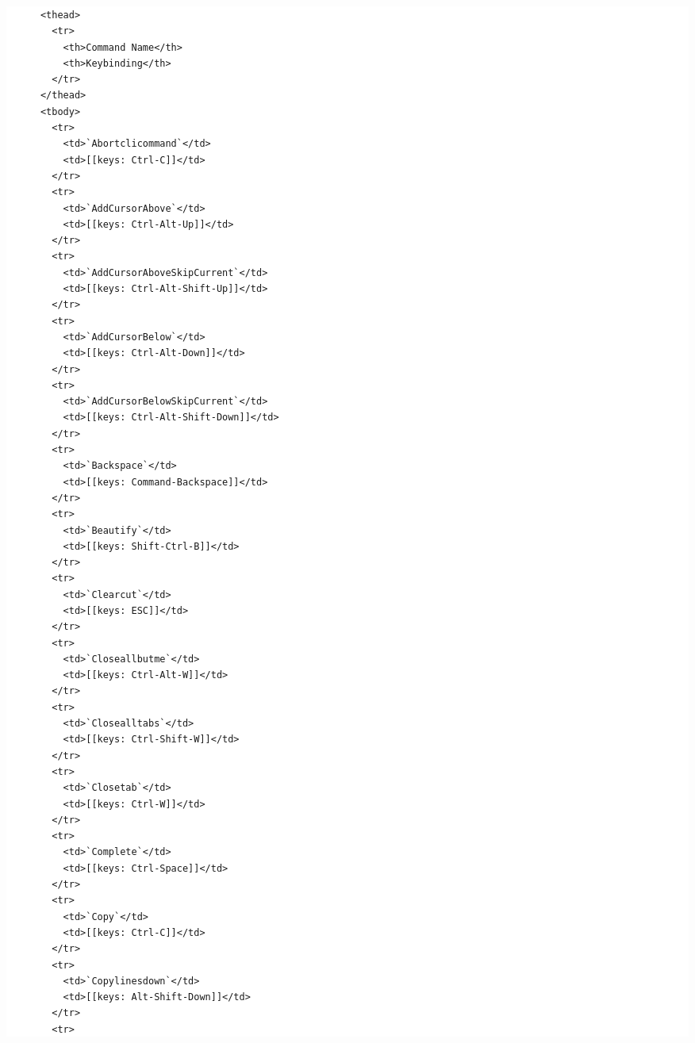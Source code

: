           <thead>
            <tr>
              <th>Command Name</th>
              <th>Keybinding</th>
            </tr>
          </thead>
          <tbody>
            <tr>
              <td>`Abortclicommand`</td>
              <td>[[keys: Ctrl-C]]</td>
            </tr>
            <tr>
              <td>`AddCursorAbove`</td>
              <td>[[keys: Ctrl-Alt-Up]]</td>
            </tr>
            <tr>
              <td>`AddCursorAboveSkipCurrent`</td>
              <td>[[keys: Ctrl-Alt-Shift-Up]]</td>
            </tr>
            <tr>
              <td>`AddCursorBelow`</td>
              <td>[[keys: Ctrl-Alt-Down]]</td>
            </tr>
            <tr>
              <td>`AddCursorBelowSkipCurrent`</td>
              <td>[[keys: Ctrl-Alt-Shift-Down]]</td>
            </tr>
            <tr>
              <td>`Backspace`</td>
              <td>[[keys: Command-Backspace]]</td>
            </tr>
            <tr>
              <td>`Beautify`</td>
              <td>[[keys: Shift-Ctrl-B]]</td>
            </tr>
            <tr>
              <td>`Clearcut`</td>
              <td>[[keys: ESC]]</td>
            </tr>
            <tr>
              <td>`Closeallbutme`</td>
              <td>[[keys: Ctrl-Alt-W]]</td>
            </tr>
            <tr>
              <td>`Closealltabs`</td>
              <td>[[keys: Ctrl-Shift-W]]</td>
            </tr>
            <tr>
              <td>`Closetab`</td>
              <td>[[keys: Ctrl-W]]</td>
            </tr>
            <tr>
              <td>`Complete`</td>
              <td>[[keys: Ctrl-Space]]</td>
            </tr>
            <tr>
              <td>`Copy`</td>
              <td>[[keys: Ctrl-C]]</td>
            </tr>
            <tr>
              <td>`Copylinesdown`</td>
              <td>[[keys: Alt-Shift-Down]]</td>
            </tr>
            <tr>